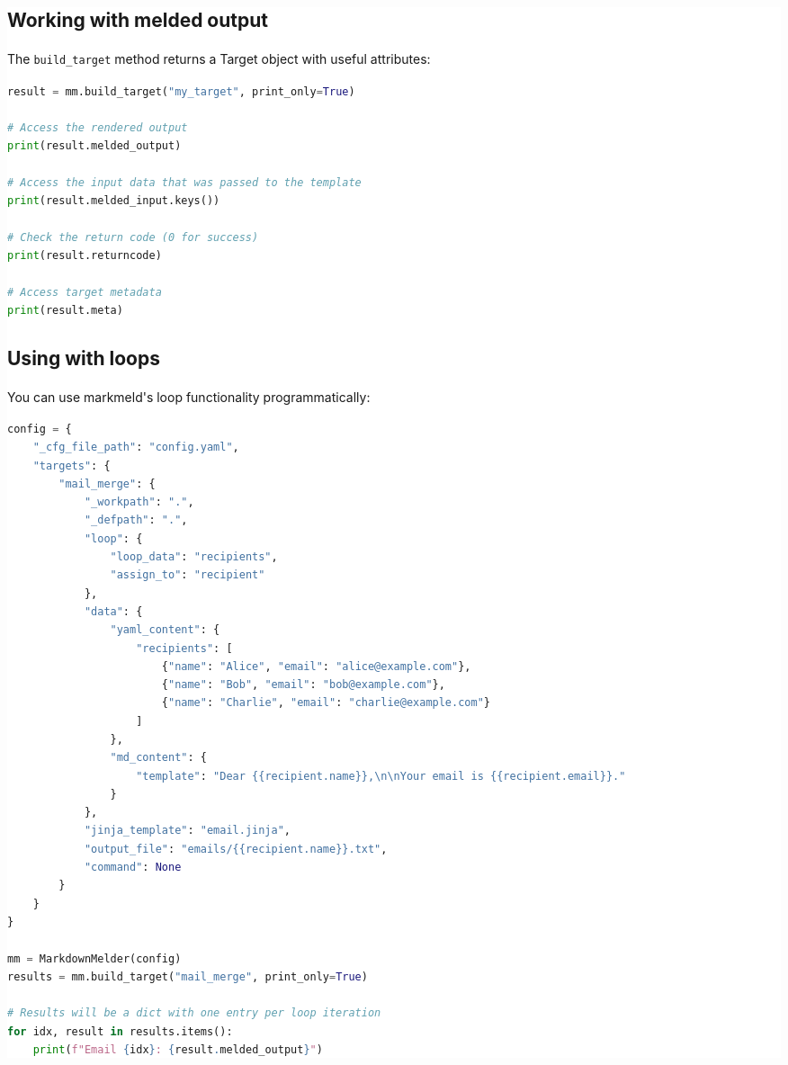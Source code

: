 ## Working with melded output

The `build_target` method returns a Target object with useful attributes:

```python
result = mm.build_target("my_target", print_only=True)

# Access the rendered output
print(result.melded_output)

# Access the input data that was passed to the template
print(result.melded_input.keys())

# Check the return code (0 for success)
print(result.returncode)

# Access target metadata
print(result.meta)
```

## Using with loops

You can use markmeld's loop functionality programmatically:

```python
config = {
    "_cfg_file_path": "config.yaml",
    "targets": {
        "mail_merge": {
            "_workpath": ".",
            "_defpath": ".",
            "loop": {
                "loop_data": "recipients",
                "assign_to": "recipient"
            },
            "data": {
                "yaml_content": {
                    "recipients": [
                        {"name": "Alice", "email": "alice@example.com"},
                        {"name": "Bob", "email": "bob@example.com"},
                        {"name": "Charlie", "email": "charlie@example.com"}
                    ]
                },
                "md_content": {
                    "template": "Dear {{recipient.name}},\n\nYour email is {{recipient.email}}."
                }
            },
            "jinja_template": "email.jinja",
            "output_file": "emails/{{recipient.name}}.txt",
            "command": None
        }
    }
}

mm = MarkdownMelder(config)
results = mm.build_target("mail_merge", print_only=True)

# Results will be a dict with one entry per loop iteration
for idx, result in results.items():
    print(f"Email {idx}: {result.melded_output}")
```
